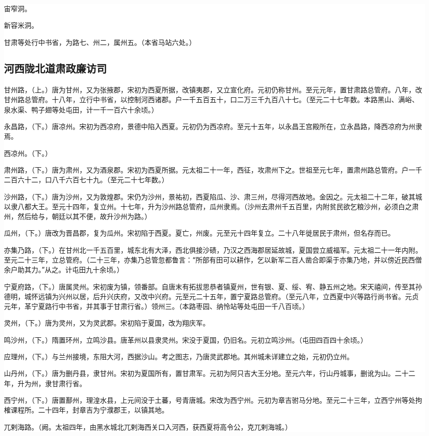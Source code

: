 宙窄洞。

新容米洞。

甘肃等处行中书省，为路七、州二，属州五。（本省马站六处。）

## 河西陇北道肃政廉访司

甘州路，（上。）唐为甘州，又为张掖郡，宋初为西夏所据，改镇夷郡，又立宣化府。元初仍称甘州。至元元年，置甘肃路总管府。八年，改甘州路总管府。十八年，立行中书省，以控制河西诸郡。户一千五百五十，口二万三千九百八十七。（至元二十七年数。本路黑山、满峪、泉水渠、鸭子翅等处屯田，计一千一百六十余顷。）

永昌路，（下。）唐凉州。宋初为西凉府，景德中陷入西夏。元初仍为西凉府。至元十五年，以永昌王宫殿所在，立永昌路，降西凉府为州隶焉。

西凉州。（下。）

肃州路，（下。）唐为肃州，又为酒泉郡。宋初为西夏所据。元太祖二十一年，西征，攻肃州下之。世祖至元七年，置肃州路总管府。户一千二百六十二，口八千六百七十九。（至元二十七年数。）

沙州路，（下。）唐为沙州，又为敦煌郡。宋仍为沙州，景祐初，西夏陷瓜、沙、肃三州，尽得河西故地。金因之。元太祖二十二年，破其城以隶八都大王。至元十四年，复立州。十七年，升为沙州路总管府，瓜州隶焉。（沙州去肃州千五百里，内附贫民欲乞粮沙州，必须白之肃州，然后给与，朝廷以其不便，故升沙州为路。）

瓜州，（下。）唐改为晋昌郡，复为瓜州。宋初陷于西夏。夏亡，州废。元至元十四年复立。二十八年徙居民于肃州，但名存而已。

亦集乃路，（下。）在甘州北一千五百里，城东北有大泽，西北俱接沙碛，乃汉之西海郡居延故城，夏国尝立威福军。元太祖二十一年内附。至元二十三年，立总管府。（二十三年，亦集乃总管忽都鲁言：“所部有田可以耕作，乞以新军二百人凿合即渠于亦集乃地，并以傍近民西僧余户助其力。”从之。计屯田九十余顷。）

宁夏府路，（下。）唐属灵州。宋初废为镇，领番部。自唐末有拓拔思恭者镇夏州，世有银、夏、绥、宥、静五州之地。宋天禧间，传至其孙德明，城怀远镇为兴州以居，后升兴庆府，又改中兴府。元至元二十五年，置宁夏路总管府。（至元八年，立西夏中兴等路行尚书省。元贞元年，革宁夏路行中书省，并其事于甘肃行省。）领州三。（本路枣园、纳怜站等处屯田一千八百顷。）

灵州，（下。）唐为灵州，又为灵武郡。宋初陷于夏国，改为翔庆军。

鸣沙州，（下。）隋置环州，立鸣沙县。唐革州以县隶灵州。宋没于夏国，仍旧名。元初立鸣沙州。（屯田四百四十余顷。）

应理州，（下。）与兰州接境，东阻大河，西据沙山。考之图志，乃唐灵武郡地。其州城未详建立之始，元初仍立州。

山丹州，（下。）唐为删丹县，隶甘州。宋初为夏国所有，置甘肃军。元初为阿只吉大王分地。至元六年，行山丹城事，删讹为山。二十二年，升为州，隶甘肃行省。

西宁州，（下。）唐置鄯州，理湟水县，上元间没于土蕃，号青唐城。宋改为西宁州。元初为章吉驸马分地。至元二十三年，立西宁州等处拘榷课程所。二十四年，封章吉为宁濮郡王，以镇其地。

兀剌海路。（阙。太祖四年，由黑水城北兀剌海西关口入河西，获西夏将高令公，克兀剌海城。）
